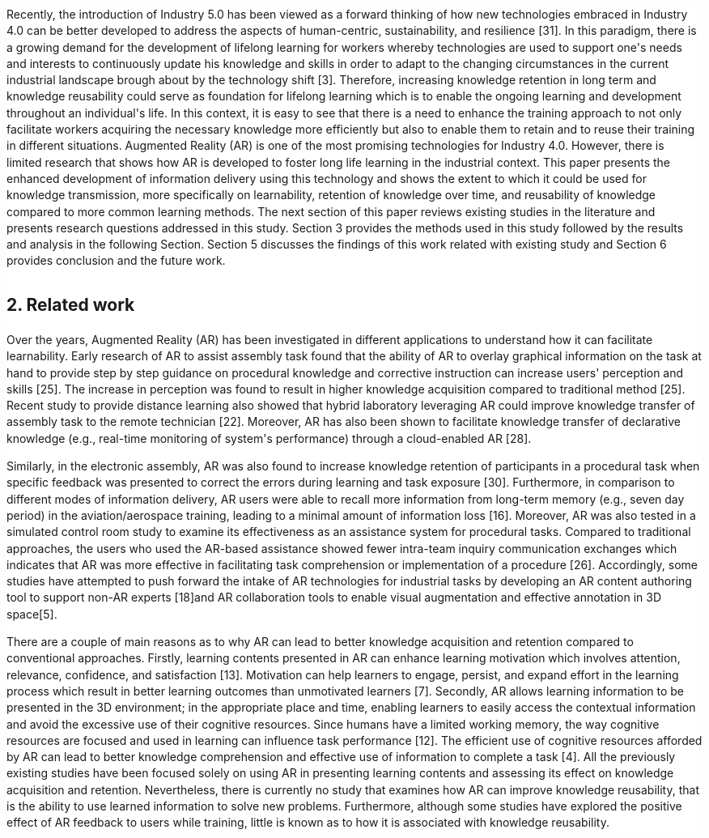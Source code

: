 Recently, the introduction of Industry 5.0 has been viewed as a forward thinking of how new technologies embraced in Industry 4.0 can be better developed to address the aspects of human-centric, sustainability, and resilience [31]. In this paradigm, there is a growing demand for the development of lifelong learning for workers whereby technologies are used to support one's needs and interests to continuously update his knowledge and skills in order to adapt to the changing circumstances in the current industrial landscape brough about by the technology shift [3]. Therefore, increasing knowledge retention in long term and knowledge reusability could serve as foundation for lifelong learning which is to enable the ongoing learning and development throughout an individual's life. In this context, it is easy to see that there is a need to enhance the training approach to not only facilitate workers acquiring the necessary knowledge more efficiently but also to enable them to retain and to reuse their training in different situations. Augmented Reality (AR) is one of the most promising technologies for Industry 4.0. However, there is limited research that shows how AR is developed to foster long life learning in the industrial context. This paper presents the enhanced development of information delivery using this technology and shows the extent to which it could be used for knowledge transmission, more specifically on learnability, retention of knowledge over time, and reusability of knowledge compared to more common learning methods. The next section of this paper reviews existing studies in the literature and presents research questions addressed in this study. Section 3 provides the methods used in this study followed by the results and analysis in the following Section. Section 5 discusses the findings of this work related with existing study and Section 6 provides conclusion and the future work.

## 2. Related work

Over the years, Augmented Reality (AR) has been investigated in different applications to understand how it can facilitate learnability. Early research of AR to assist assembly task found that the ability of AR to overlay graphical information on the task at hand to provide step by step guidance on procedural knowledge and corrective instruction can increase users' perception and skills [25]. The increase in perception was found to result in higher knowledge acquisition compared to traditional method [25]. Recent study to provide distance learning also showed that hybrid laboratory leveraging AR could improve knowledge transfer of assembly task to the remote technician [22]. Moreover, AR has also been shown to facilitate knowledge transfer of declarative knowledge (e.g., real-time monitoring of system's performance) through a cloud-enabled AR [28].

Similarly, in the electronic assembly, AR was also found to increase knowledge retention of participants in a procedural task when specific feedback was presented to correct the errors during learning and task exposure [30]. Furthermore, in comparison to different modes of information delivery, AR users were able to recall more information from long-term memory (e.g., seven day period) in the aviation/aerospace training, leading to a minimal amount of information loss [16]. Moreover, AR was also tested in a simulated control room study to examine its effectiveness as an assistance system for procedural tasks. Compared to traditional approaches, the users who used the AR-based assistance showed fewer intra-team inquiry communication exchanges which indicates that AR was more effective in facilitating task comprehension or implementation of a procedure [26]. Accordingly, some studies have attempted to push forward the intake of AR technologies for industrial tasks by developing an AR content authoring tool to support non-AR experts [18]and AR collaboration tools to enable visual augmentation and effective annotation in 3D space[5].

There are a couple of main reasons as to why AR can lead to better knowledge acquisition and retention compared to conventional approaches. Firstly, learning contents presented in AR can enhance learning motivation which involves attention, relevance, confidence, and satisfaction [13]. Motivation can help learners to engage, persist, and expand effort in the learning process which result in better learning outcomes than unmotivated learners [7]. Secondly, AR allows learning information to be presented in the 3D environment; in the appropriate place and time, enabling learners to easily access the contextual information and avoid the excessive use of their cognitive resources. Since humans have a limited working memory, the way cognitive resources are focused and used in learning can influence task performance [12]. The efficient use of cognitive resources afforded by AR can lead to better knowledge comprehension and effective use of information to complete a task [4]. All the previously existing studies have been focused solely on using AR in presenting learning contents and assessing its effect on knowledge acquisition and retention. Nevertheless, there is currently no study that examines how AR can improve knowledge reusability, that is the ability to use learned information to solve new problems. Furthermore, although some studies have explored the positive effect of AR feedback to users while training, little is known as to how it is associated with knowledge reusability.
